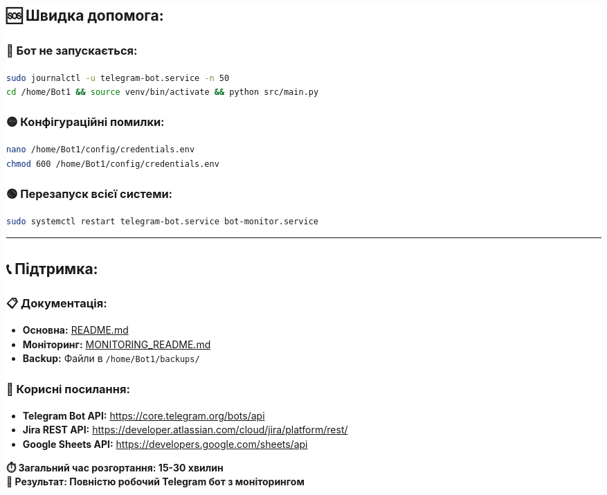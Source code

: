 
## 🆘 Швидка допомога:

### 🔴 Бот не запускається:
```bash
sudo journalctl -u telegram-bot.service -n 50
cd /home/Bot1 && source venv/bin/activate && python src/main.py
```

### 🟡 Конфігураційні помилки:
```bash
nano /home/Bot1/config/credentials.env
chmod 600 /home/Bot1/config/credentials.env
```

### 🟢 Перезапуск всієї системи:
```bash
sudo systemctl restart telegram-bot.service bot-monitor.service
```

---

## 📞 Підтримка:

### 📋 Документація:
- **Основна:** [README.md](README.md)
- **Моніторинг:** [MONITORING_README.md](MONITORING_README.md)
- **Backup:** Файли в `/home/Bot1/backups/`

### 🔗 Корисні посилання:
- **Telegram Bot API:** https://core.telegram.org/bots/api
- **Jira REST API:** https://developer.atlassian.com/cloud/jira/platform/rest/
- **Google Sheets API:** https://developers.google.com/sheets/api

**⏱️ Загальний час розгортання: 15-30 хвилин**  
**🎯 Результат: Повністю робочий Telegram бот з моніторингом**
